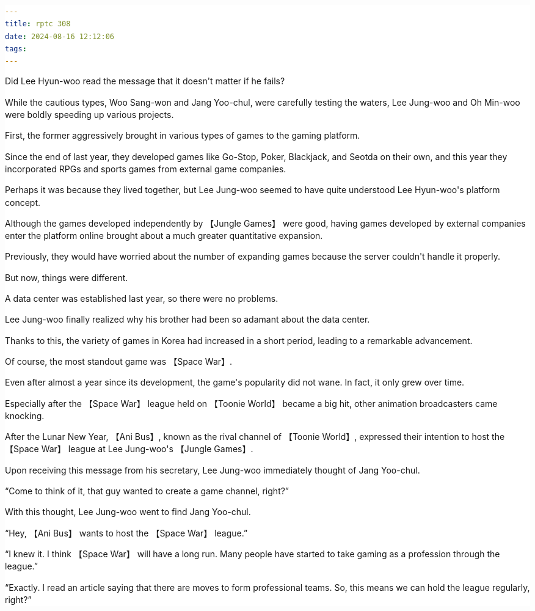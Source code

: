 ```yaml
---
title: rptc 308
date: 2024-08-16 12:12:06
tags:
---
```



Did Lee Hyun-woo read the message that it doesn't matter if he fails?

While the cautious types, Woo Sang-won and Jang Yoo-chul, were carefully testing the waters, Lee Jung-woo and Oh Min-woo were boldly speeding up various projects.

First, the former aggressively brought in various types of games to the gaming platform.

Since the end of last year, they developed games like Go-Stop, Poker, Blackjack, and Seotda on their own, and this year they incorporated RPGs and sports games from external game companies.

Perhaps it was because they lived together, but Lee Jung-woo seemed to have quite understood Lee Hyun-woo's platform concept.

Although the games developed independently by 【Jungle Games】 were good, having games developed by external companies enter the platform online brought about a much greater quantitative expansion.

Previously, they would have worried about the number of expanding games because the server couldn't handle it properly.

But now, things were different.

A data center was established last year, so there were no problems.

Lee Jung-woo finally realized why his brother had been so adamant about the data center.

Thanks to this, the variety of games in Korea had increased in a short period, leading to a remarkable advancement.

Of course, the most standout game was 【Space War】.

Even after almost a year since its development, the game's popularity did not wane. In fact, it only grew over time.

Especially after the 【Space War】 league held on 【Toonie World】 became a big hit, other animation broadcasters came knocking.

After the Lunar New Year, 【Ani Bus】, known as the rival channel of 【Toonie World】, expressed their intention to host the 【Space War】 league at Lee Jung-woo's 【Jungle Games】.

Upon receiving this message from his secretary, Lee Jung-woo immediately thought of Jang Yoo-chul.

“Come to think of it, that guy wanted to create a game channel, right?”

With this thought, Lee Jung-woo went to find Jang Yoo-chul.

“Hey, 【Ani Bus】 wants to host the 【Space War】 league.”

“I knew it. I think 【Space War】 will have a long run. Many people have started to take gaming as a profession through the league.”

“Exactly. I read an article saying that there are moves to form professional teams. So, this means we can hold the league regularly, right?”
